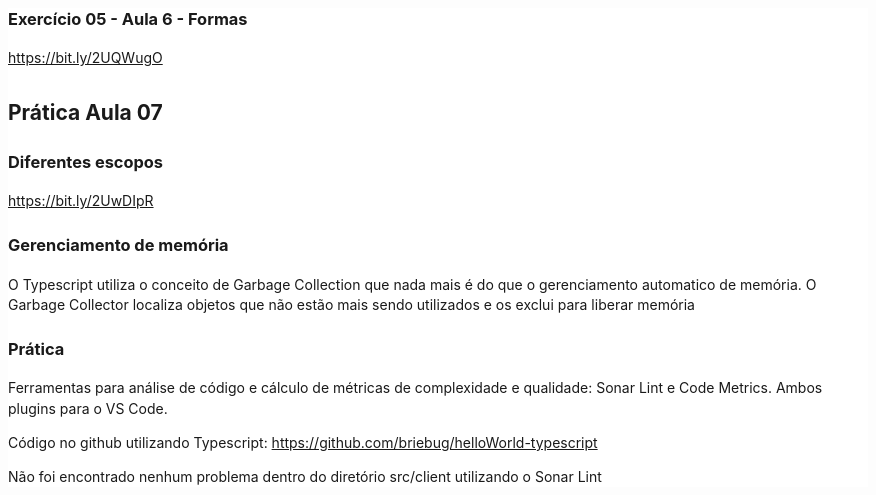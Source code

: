 ### Exercício 05 - Aula 6 - Formas ### 

https://bit.ly/2UQWugO

## Prática Aula 07

### Diferentes escopos ###

https://bit.ly/2UwDIpR

### Gerenciamento de memória ###

O Typescript utiliza o conceito de Garbage Collection que nada mais é do que o gerenciamento automatico de memória.
O Garbage Collector localiza objetos que não estão mais sendo utilizados e os exclui para liberar memória

### Prática ###

Ferramentas para análise de código e cálculo de métricas de complexidade e qualidade: Sonar Lint e Code Metrics. Ambos plugins para o VS Code.

Código no github utilizando Typescript: https://github.com/briebug/helloWorld-typescript

Não foi encontrado nenhum problema dentro do diretório src/client utilizando o Sonar Lint

